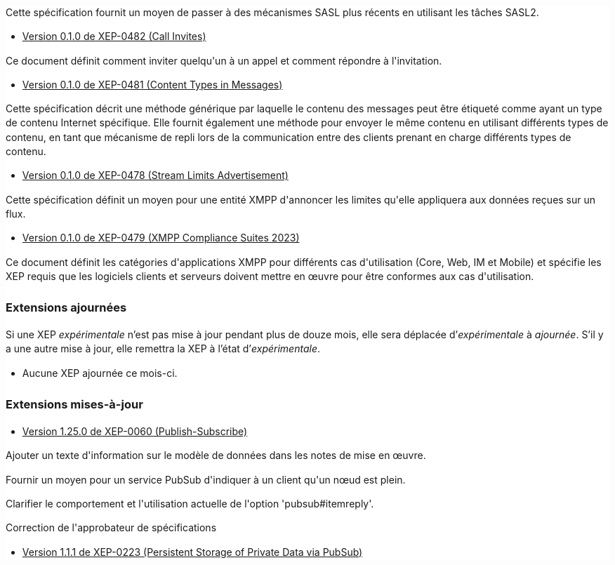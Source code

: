 

Cette spécification fournit un moyen de passer à des mécanismes SASL plus récents en utilisant les tâches SASL2.

- [Version 0.1.0 de XEP-0482 (Call Invites)](https://xmpp.org/extensions/xep-0482.html)



Ce document définit comment inviter quelqu'un à un appel et comment répondre à l'invitation.


- [Version 0.1.0 de XEP-0481 (Content Types in Messages)](https://xmpp.org/extensions/xep-0481.html)



Cette spécification décrit une méthode générique par laquelle le contenu des messages peut être étiqueté comme ayant un type de contenu Internet spécifique. Elle fournit également une méthode pour envoyer le même contenu en utilisant différents types de contenu, en tant que mécanisme de repli lors de la communication entre des clients prenant en charge différents types de contenu.


- [Version 0.1.0 de XEP-0478 (Stream Limits Advertisement)](https://xmpp.org/extensions/xep-0478.html)



Cette spécification définit un moyen pour une entité XMPP d'annoncer les limites qu'elle appliquera aux données reçues sur un flux.


- [Version 0.1.0 de XEP-0479 (XMPP Compliance Suites 2023)](https://xmpp.org/extensions/xep-0479.html)

Ce document définit les catégories d'applications XMPP pour différents cas d'utilisation (Core, Web, IM et Mobile) et spécifie les XEP requis que les logiciels clients et serveurs doivent mettre en œuvre pour être conformes aux cas d'utilisation.


### Extensions ajournées



Si une XEP _expérimentale_ n’est pas mise à jour pendant plus de douze mois, elle sera déplacée d’_expérimentale_ à _ajournée_. S’il y a une autre mise à jour, elle remettra la XEP à l’état d’_expérimentale_.



- Aucune XEP ajournée ce mois-ci.

### Extensions mises-à-jour

- [Version 1.25.0 de XEP-0060 (Publish-Subscribe)](https://xmpp.org/extensions/xep-0060.html)

Ajouter un texte d'information sur le modèle de données dans les notes de mise en œuvre.

Fournir un moyen pour un service PubSub d'indiquer à un client qu'un nœud est plein.

Clarifier le comportement et l'utilisation actuelle de l'option 'pubsub#itemreply'.

Correction de l'approbateur de spécifications

- [Version 1.1.1 de XEP-0223 (Persistent Storage of Private Data via PubSub)](https://xmpp.org/extensions/xep-0223.html)
